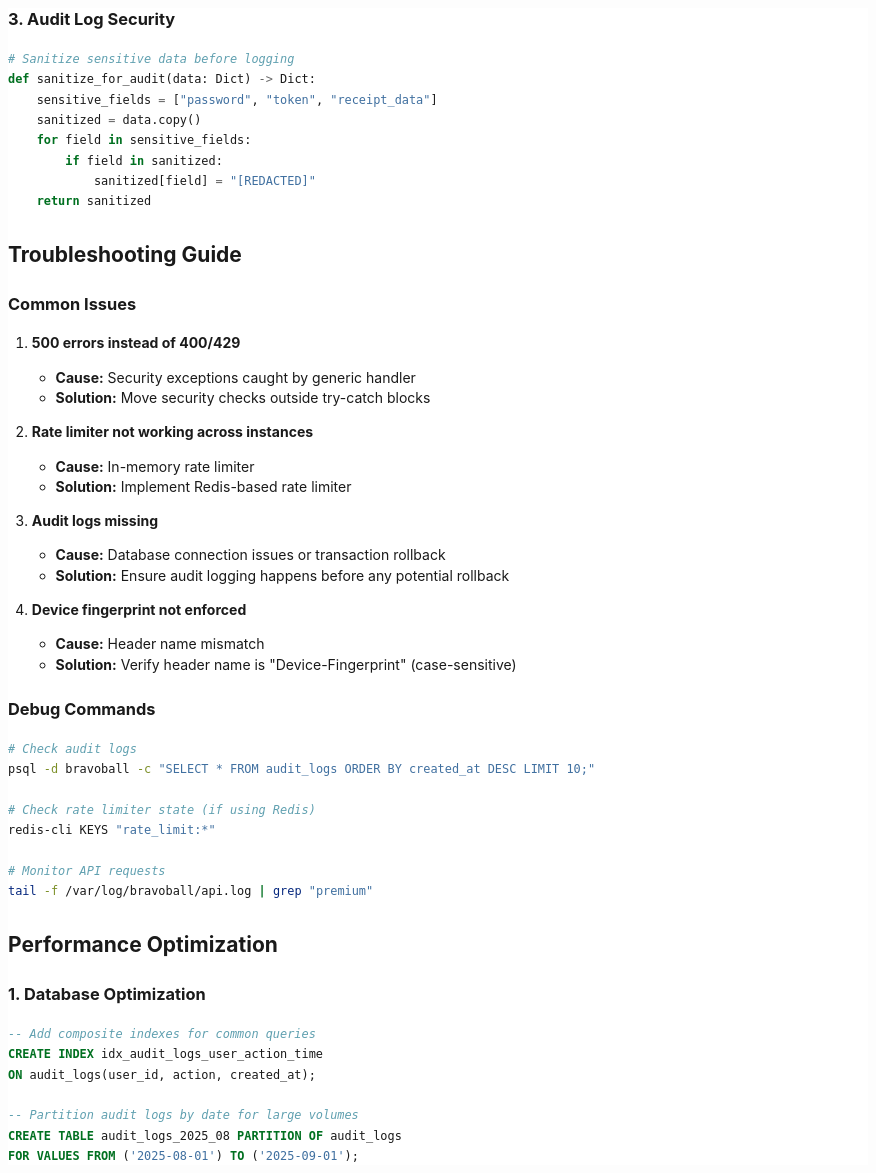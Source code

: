 ### 3. Audit Log Security

```python
# Sanitize sensitive data before logging
def sanitize_for_audit(data: Dict) -> Dict:
    sensitive_fields = ["password", "token", "receipt_data"]
    sanitized = data.copy()
    for field in sensitive_fields:
        if field in sanitized:
            sanitized[field] = "[REDACTED]"
    return sanitized
```

## Troubleshooting Guide

### Common Issues

1. **500 errors instead of 400/429**
   - **Cause:** Security exceptions caught by generic handler
   - **Solution:** Move security checks outside try-catch blocks

2. **Rate limiter not working across instances**
   - **Cause:** In-memory rate limiter
   - **Solution:** Implement Redis-based rate limiter

3. **Audit logs missing**
   - **Cause:** Database connection issues or transaction rollback
   - **Solution:** Ensure audit logging happens before any potential rollback

4. **Device fingerprint not enforced**
   - **Cause:** Header name mismatch
   - **Solution:** Verify header name is "Device-Fingerprint" (case-sensitive)

### Debug Commands

```bash
# Check audit logs
psql -d bravoball -c "SELECT * FROM audit_logs ORDER BY created_at DESC LIMIT 10;"

# Check rate limiter state (if using Redis)
redis-cli KEYS "rate_limit:*"

# Monitor API requests
tail -f /var/log/bravoball/api.log | grep "premium"
```

## Performance Optimization

### 1. Database Optimization

```sql
-- Add composite indexes for common queries
CREATE INDEX idx_audit_logs_user_action_time 
ON audit_logs(user_id, action, created_at);

-- Partition audit logs by date for large volumes
CREATE TABLE audit_logs_2025_08 PARTITION OF audit_logs
FOR VALUES FROM ('2025-08-01') TO ('2025-09-01');
```
